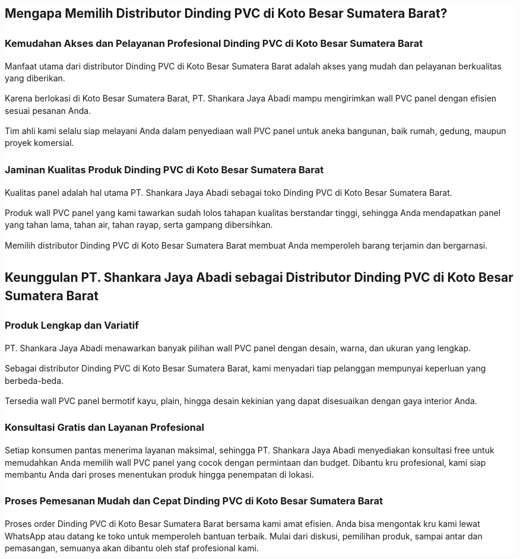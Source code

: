 
## Mengapa Memilih Distributor Dinding PVC di Koto Besar Sumatera Barat?

### Kemudahan Akses dan Pelayanan Profesional Dinding PVC di Koto Besar Sumatera Barat

Manfaat utama dari distributor Dinding PVC di Koto Besar Sumatera Barat adalah akses yang mudah dan pelayanan berkualitas yang diberikan.

Karena berlokasi di Koto Besar Sumatera Barat, PT. Shankara Jaya Abadi mampu mengirimkan wall PVC panel dengan efisien sesuai pesanan Anda.

Tim ahli kami selalu siap melayani Anda dalam penyediaan wall PVC panel untuk aneka bangunan, baik rumah, gedung, maupun proyek komersial.

### Jaminan Kualitas Produk Dinding PVC di Koto Besar Sumatera Barat

Kualitas panel adalah hal utama PT. Shankara Jaya Abadi sebagai toko Dinding PVC di Koto Besar Sumatera Barat.

Produk wall PVC panel yang kami tawarkan sudah lolos tahapan kualitas berstandar tinggi, sehingga Anda mendapatkan panel yang tahan lama, tahan air, tahan rayap, serta gampang dibersihkan.

Memilih distributor Dinding PVC di Koto Besar Sumatera Barat membuat Anda memperoleh barang terjamin dan bergarnasi.

## Keunggulan PT. Shankara Jaya Abadi sebagai Distributor Dinding PVC di Koto Besar Sumatera Barat

### Produk Lengkap dan Variatif

PT. Shankara Jaya Abadi menawarkan banyak pilihan wall PVC panel dengan desain, warna, dan ukuran yang lengkap.

Sebagai distributor Dinding PVC di Koto Besar Sumatera Barat, kami menyadari tiap pelanggan mempunyai keperluan yang berbeda-beda.

Tersedia wall PVC panel bermotif kayu, plain, hingga desain kekinian yang dapat disesuaikan dengan gaya interior Anda.

### Konsultasi Gratis dan Layanan Profesional

Setiap konsumen pantas menerima layanan maksimal, sehingga PT. Shankara Jaya Abadi menyediakan konsultasi free untuk memudahkan Anda memilih wall PVC panel yang cocok dengan permintaan dan budget. Dibantu kru profesional, kami siap membantu Anda dari proses menentukan produk hingga penempatan di lokasi.

### Proses Pemesanan Mudah dan Cepat Dinding PVC di Koto Besar Sumatera Barat

Proses order Dinding PVC di Koto Besar Sumatera Barat bersama kami amat efisien. Anda bisa mengontak kru kami lewat WhatsApp atau datang ke toko untuk memperoleh bantuan terbaik. Mulai dari diskusi, pemilihan produk, sampai antar dan pemasangan, semuanya akan dibantu oleh staf profesional kami.
